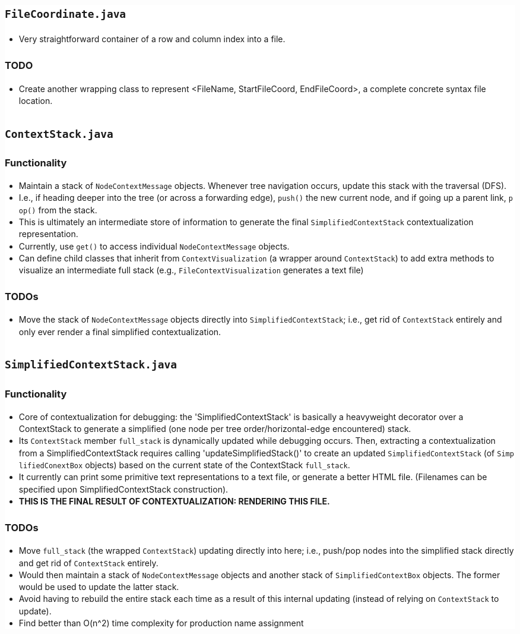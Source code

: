 ## `FileCoordinate.java`
- Very straightforward container of a row and column index into a file.
### TODO
- Create another wrapping class to represent <FileName, StartFileCoord, EndFileCoord>, a complete concrete syntax file location.


## `ContextStack.java`
### Functionality
- Maintain a stack of `NodeContextMessage` objects. Whenever tree navigation occurs, update this stack with the traversal (DFS).
- I.e., if heading deeper into the tree (or across a forwarding edge), `push()` the new current node, and if going up a parent link, `pop()` from the stack.
- This is ultimately an intermediate store of information to generate the final `SimplifiedContextStack` contextualization representation.
- Currently, use `get()` to access individual `NodeContextMessage` objects.
- Can define child classes that inherit from `ContextVisualization` (a wrapper around `ContextStack`) to add extra methods to visualize an intermediate full stack (e.g., `FileContextVisualization` generates a text file)
### TODOs
- Move the stack of `NodeContextMessage` objects directly into `SimplifiedContextStack`; i.e., get rid of `ContextStack` entirely and only ever render a final simplified contextualization.



## `SimplifiedContextStack.java`
### Functionality
- Core of contextualization for debugging: the 'SimplifiedContextStack' is basically a heavyweight decorator over a ContextStack to generate a simplified (one node per tree order/horizontal-edge encountered) stack.
- Its `ContextStack` member `full_stack` is dynamically updated while debugging occurs. Then, extracting a contextualization from a SimplifiedContextStack requires calling 'updateSimplifiedStack()' to create an updated `SimplifiedContextStack` (of `SimplifiedConextBox` objects) based on the current  state of the ContextStack `full_stack`.  
- It currently can print some primitive text representations to a text file, or generate a better HTML file. (Filenames can be specified upon SimplifiedContextStack construction).
- **THIS IS THE FINAL RESULT OF CONTEXTUALIZATION: RENDERING THIS FILE.**

### TODOs
- Move `full_stack` (the wrapped `ContextStack`) updating directly into here; i.e., push/pop nodes into the simplified stack directly and get rid of `ContextStack` entirely.
- Would then maintain a stack of `NodeContextMessage` objects and another stack of `SimplifiedContextBox` objects. The former would be used to update the latter stack.
- Avoid having to rebuild the entire stack each time as a result of this internal updating (instead of relying on `ContextStack` to update). 
- Find better than O(n^2) time complexity for production name assignment
